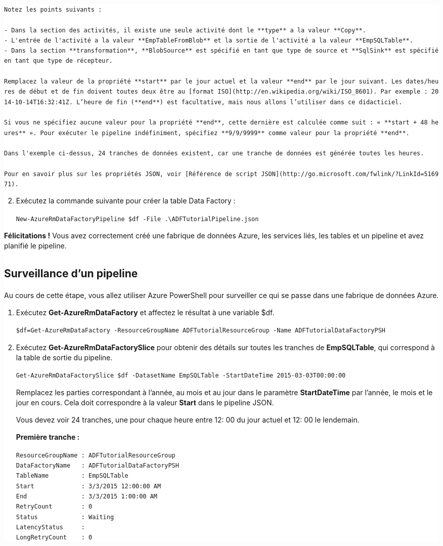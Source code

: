 	Notez les points suivants :

	- Dans la section des activités, il existe une seule activité dont le **type** a la valeur **Copy**.
	- L'entrée de l'activité a la valeur **EmpTableFromBlob** et la sortie de l'activité a la valeur **EmpSQLTable**.
	- Dans la section **transformation**, **BlobSource** est spécifié en tant que type de source et **SqlSink** est spécifié en tant que type de récepteur.

	Remplacez la valeur de la propriété **start** par le jour actuel et la valeur **end** par le jour suivant. Les dates/heures de début et de fin doivent toutes deux être au [format ISO](http://en.wikipedia.org/wiki/ISO_8601). Par exemple : 2014-10-14T16:32:41Z. L’heure de fin (**end**) est facultative, mais nous allons l’utiliser dans ce didacticiel.
	
	Si vous ne spécifiez aucune valeur pour la propriété **end**, cette dernière est calculée comme suit : « **start + 48 heures** ». Pour exécuter le pipeline indéfiniment, spécifiez **9/9/9999** comme valeur pour la propriété **end**.
	
	Dans l'exemple ci-dessus, 24 tranches de données existent, car une tranche de données est générée toutes les heures.
	
	Pour en savoir plus sur les propriétés JSON, voir [Référence de script JSON](http://go.microsoft.com/fwlink/?LinkId=516971).
2.	Exécutez la commande suivante pour créer la table Data Factory : 
		
		New-AzureRmDataFactoryPipeline $df -File .\ADFTutorialPipeline.json

**Félicitations !** Vous avez correctement créé une fabrique de données Azure, les services liés, les tables et un pipeline et avez planifié le pipeline.

## Surveillance d’un pipeline
Au cours de cette étape, vous allez utiliser Azure PowerShell pour surveiller ce qui se passe dans une fabrique de données Azure.

1.	Exécutez **Get-AzureRmDataFactory** et affectez le résultat à une variable $df.

		$df=Get-AzureRmDataFactory -ResourceGroupName ADFTutorialResourceGroup -Name ADFTutorialDataFactoryPSH
 
2.	Exécutez **Get-AzureRmDataFactorySlice** pour obtenir des détails sur toutes les tranches de **EmpSQLTable**, qui correspond à la table de sortie du pipeline.

		Get-AzureRmDataFactorySlice $df -DatasetName EmpSQLTable -StartDateTime 2015-03-03T00:00:00

	Remplacez les parties correspondant à l’année, au mois et au jour dans le paramètre **StartDateTime** par l’année, le mois et le jour en cours. Cela doit correspondre à la valeur **Start** dans le pipeline JSON.

	Vous devez voir 24 tranches, une pour chaque heure entre 12: 00 du jour actuel et 12: 00 le lendemain.
	
	**Première tranche :**

		ResourceGroupName : ADFTutorialResourceGroup
		DataFactoryName   : ADFTutorialDataFactoryPSH
		TableName         : EmpSQLTable
		Start             : 3/3/2015 12:00:00 AM
		End               : 3/3/2015 1:00:00 AM
		RetryCount        : 0
		Status            : Waiting
		LatencyStatus     :
		LongRetryCount    : 0
